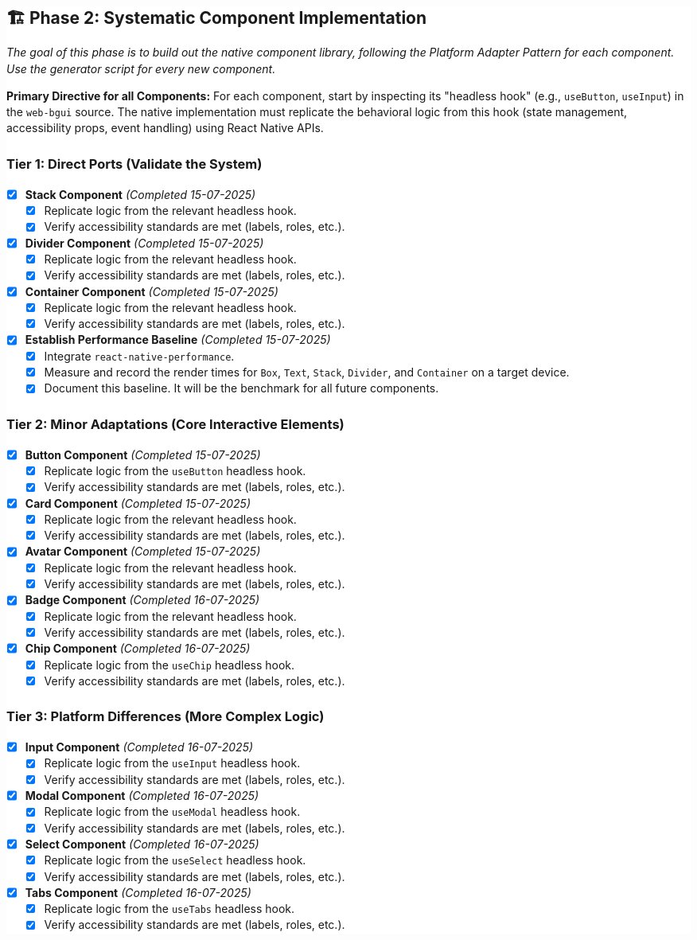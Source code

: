 
## 🏗️ Phase 2: Systematic Component Implementation

*The goal of this phase is to build out the native component library, following the Platform Adapter Pattern for each component. Use the generator script for every new component.*

**Primary Directive for all Components:** For each component, start by inspecting its "headless hook" (e.g., `useButton`, `useInput`) in the `web-bgui` source. The native implementation must replicate the behavioral logic from this hook (state management, accessibility props, event handling) using React Native APIs.

### Tier 1: Direct Ports (Validate the System)
- [x] **Stack Component** *(Completed 15-07-2025)*
    - [x] Replicate logic from the relevant headless hook.
    - [x] Verify accessibility standards are met (labels, roles, etc.).
- [x] **Divider Component** *(Completed 15-07-2025)*
    - [x] Replicate logic from the relevant headless hook.
    - [x] Verify accessibility standards are met (labels, roles, etc.).
- [x] **Container Component** *(Completed 15-07-2025)*
    - [x] Replicate logic from the relevant headless hook.
    - [x] Verify accessibility standards are met (labels, roles, etc.).
- [x] **Establish Performance Baseline** *(Completed 15-07-2025)*
    - [x] Integrate `react-native-performance`.
    - [x] Measure and record the render times for `Box`, `Text`, `Stack`, `Divider`, and `Container` on a target device.
    - [x] Document this baseline. It will be the benchmark for all future components.

### Tier 2: Minor Adaptations (Core Interactive Elements)
- [x] **Button Component** *(Completed 15-07-2025)*
    - [x] Replicate logic from the `useButton` headless hook.
    - [x] Verify accessibility standards are met (labels, roles, etc.).
- [x] **Card Component** *(Completed 15-07-2025)*
    - [x] Replicate logic from the relevant headless hook.
    - [x] Verify accessibility standards are met (labels, roles, etc.).
- [x] **Avatar Component** *(Completed 15-07-2025)*
    - [x] Replicate logic from the relevant headless hook.
    - [x] Verify accessibility standards are met (labels, roles, etc.).
- [x] **Badge Component** *(Completed 16-07-2025)*
    - [x] Replicate logic from the relevant headless hook.
    - [x] Verify accessibility standards are met (labels, roles, etc.).
- [x] **Chip Component** *(Completed 16-07-2025)*
    - [x] Replicate logic from the `useChip` headless hook.
    - [x] Verify accessibility standards are met (labels, roles, etc.).

### Tier 3: Platform Differences (More Complex Logic)
- [x] **Input Component** *(Completed 16-07-2025)*
    - [x] Replicate logic from the `useInput` headless hook.
    - [x] Verify accessibility standards are met (labels, roles, etc.).
- [x] **Modal Component** *(Completed 16-07-2025)*
    - [x] Replicate logic from the `useModal` headless hook.
    - [x] Verify accessibility standards are met (labels, roles, etc.).
- [x] **Select Component** *(Completed 16-07-2025)*
    - [x] Replicate logic from the `useSelect` headless hook.
    - [x] Verify accessibility standards are met (labels, roles, etc.).
- [x] **Tabs Component** *(Completed 16-07-2025)*
    - [x] Replicate logic from the `useTabs` headless hook.
    - [x] Verify accessibility standards are met (labels, roles, etc.).

